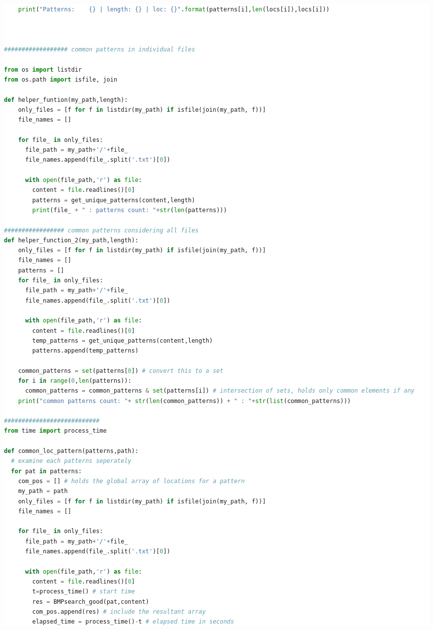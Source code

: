 ```python colab={} colab_type="code" id="8YN97agpYGx9"
    print("Patterns:    {} | length: {} | loc: {}".format(patterns[i],len(locs[i]),locs[i]))



################## common patterns in individual files

from os import listdir
from os.path import isfile, join

def helper_funtion(my_path,length):
    only_files = [f for f in listdir(my_path) if isfile(join(my_path, f))]
    file_names = []

    for file_ in only_files:
      file_path = my_path+'/'+file_
      file_names.append(file_.split('.txt')[0])

      with open(file_path,'r') as file:
        content = file.readlines()[0]
        patterns = get_unique_patterns(content,length)
        print(file_ + " : patterns count: "+str(len(patterns)))

################# common patterns considering all files
def helper_function_2(my_path,length):
    only_files = [f for f in listdir(my_path) if isfile(join(my_path, f))]
    file_names = []
    patterns = []
    for file_ in only_files:
      file_path = my_path+'/'+file_
      file_names.append(file_.split('.txt')[0])

      with open(file_path,'r') as file:
        content = file.readlines()[0]
        temp_patterns = get_unique_patterns(content,length)
        patterns.append(temp_patterns)

    common_patterns = set(patterns[0]) # convert this to a set 
    for i in range(0,len(patterns)):
      common_patterns = common_patterns & set(patterns[i]) # intersection of sets, holds only common elements if any
    print("common patterns count: "+ str(len(common_patterns)) + " : "+str(list(common_patterns)))
        
###########################
from time import process_time 

def common_loc_pattern(patterns,path):
  # examine each patterns seperately
  for pat in patterns:
    com_pos = [] # holds the global array of locations for a pattern
    my_path = path
    only_files = [f for f in listdir(my_path) if isfile(join(my_path, f))]
    file_names = []

    for file_ in only_files:
      file_path = my_path+'/'+file_
      file_names.append(file_.split('.txt')[0])

      with open(file_path,'r') as file:
        content = file.readlines()[0]
        t=process_time() # start time
        res = BMPsearch_good(pat,content)
        com_pos.append(res) # include the resultant array
        elapsed_time = process_time()-t # elapsed time in seconds
```